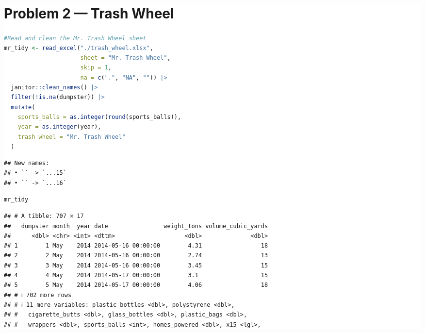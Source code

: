 # Problem 2 — Trash Wheel

``` r
#Read and clean the Mr. Trash Wheel sheet
mr_tidy <- read_excel("./trash_wheel.xlsx", 
                      sheet = "Mr. Trash Wheel", 
                      skip = 1,
                      na = c(".", "NA", "")) |>
  janitor::clean_names() |>
  filter(!is.na(dumpster)) |>
  mutate(
    sports_balls = as.integer(round(sports_balls)),
    year = as.integer(year),
    trash_wheel = "Mr. Trash Wheel"
  )
```

    ## New names:
    ## • `` -> `...15`
    ## • `` -> `...16`

``` r
mr_tidy
```

    ## # A tibble: 707 × 17
    ##   dumpster month  year date                weight_tons volume_cubic_yards
    ##      <dbl> <chr> <int> <dttm>                    <dbl>              <dbl>
    ## 1        1 May    2014 2014-05-16 00:00:00        4.31                 18
    ## 2        2 May    2014 2014-05-16 00:00:00        2.74                 13
    ## 3        3 May    2014 2014-05-16 00:00:00        3.45                 15
    ## 4        4 May    2014 2014-05-17 00:00:00        3.1                  15
    ## 5        5 May    2014 2014-05-17 00:00:00        4.06                 18
    ## # ℹ 702 more rows
    ## # ℹ 11 more variables: plastic_bottles <dbl>, polystyrene <dbl>,
    ## #   cigarette_butts <dbl>, glass_bottles <dbl>, plastic_bags <dbl>,
    ## #   wrappers <dbl>, sports_balls <int>, homes_powered <dbl>, x15 <lgl>,